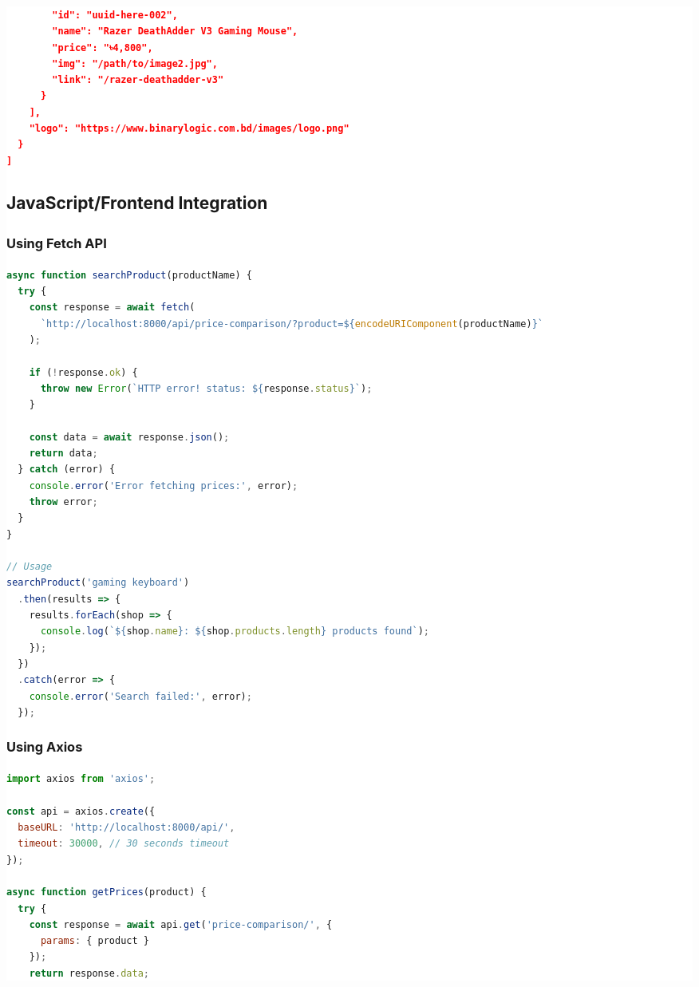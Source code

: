 ```json
        "id": "uuid-here-002",
        "name": "Razer DeathAdder V3 Gaming Mouse",
        "price": "৳4,800",
        "img": "/path/to/image2.jpg", 
        "link": "/razer-deathadder-v3"
      }
    ],
    "logo": "https://www.binarylogic.com.bd/images/logo.png"
  }
]
```

## JavaScript/Frontend Integration

### Using Fetch API

```javascript
async function searchProduct(productName) {
  try {
    const response = await fetch(
      `http://localhost:8000/api/price-comparison/?product=${encodeURIComponent(productName)}`
    );
    
    if (!response.ok) {
      throw new Error(`HTTP error! status: ${response.status}`);
    }
    
    const data = await response.json();
    return data;
  } catch (error) {
    console.error('Error fetching prices:', error);
    throw error;
  }
}

// Usage
searchProduct('gaming keyboard')
  .then(results => {
    results.forEach(shop => {
      console.log(`${shop.name}: ${shop.products.length} products found`);
    });
  })
  .catch(error => {
    console.error('Search failed:', error);
  });
```

### Using Axios

```javascript
import axios from 'axios';

const api = axios.create({
  baseURL: 'http://localhost:8000/api/',
  timeout: 30000, // 30 seconds timeout
});

async function getPrices(product) {
  try {
    const response = await api.get('price-comparison/', {
      params: { product }
    });
    return response.data;
```